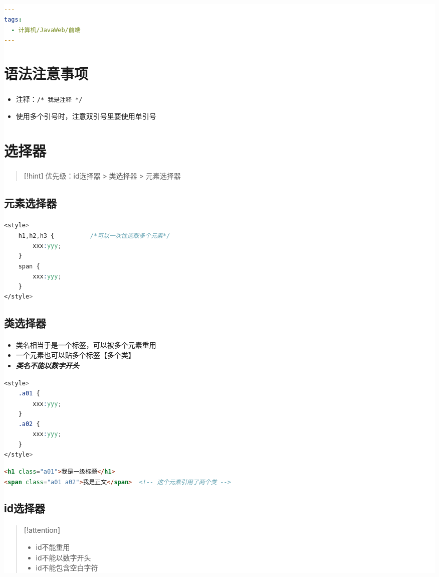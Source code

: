 ```yaml
---
tags:
  - 计算机/JavaWeb/前端
---
```

# 语法注意事项
- 注释：`/* 我是注释 */`

- 使用多个引号时，注意双引号里要使用单引号
# 选择器
>[!hint] 优先级：id选择器 > 类选择器 > 元素选择器

## 元素选择器

```css
<style>
	h1,h2,h3 {          /*可以一次性选取多个元素*/
		xxx:yyy;
	}
	span {
		xxx:yyy;
	}
</style>
```

## 类选择器
- 类名相当于是一个标签，可以被多个元素重用
- 一个元素也可以贴多个标签【多个类】
- ***类名不能以数字开头***

```css
<style>
	.a01 {
		xxx:yyy;
	}
	.a02 {
		xxx:yyy;
	}
</style>
```

```html
<h1 class="a01">我是一级标题</h1>
<span class="a01 a02">我是正文</span>  <!-- 这个元素引用了两个类 -->
```

## id选择器
>[!attention] 
> - id不能重用
> - id不能以数字开头
> - id不能包含空白字符
